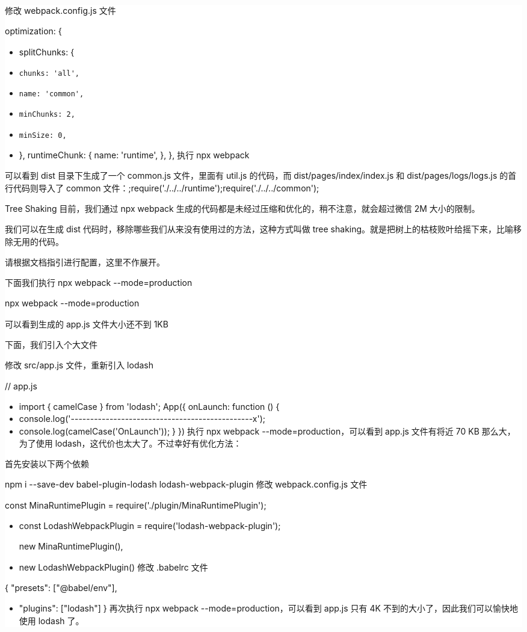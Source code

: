 修改 webpack.config.js 文件

  optimization: {
+   splitChunks: {
+     chunks: 'all',
+     name: 'common',
+     minChunks: 2,
+     minSize: 0,
+   },
    runtimeChunk: {
      name: 'runtime',
    },
  },
执行 npx webpack

可以看到 dist 目录下生成了一个 common.js 文件，里面有 util.js 的代码，而 dist/pages/index/index.js 和 dist/pages/logs/logs.js 的首行代码则导入了 common 文件：;require('./../../runtime');require('./../../common');

Tree Shaking
目前，我们通过 npx webpack 生成的代码都是未经过压缩和优化的，稍不注意，就会超过微信 2M 大小的限制。

我们可以在生成 dist 代码时，移除哪些我们从来没有使用过的方法，这种方式叫做 tree shaking。就是把树上的枯枝败叶给摇下来，比喻移除无用的代码。

请根据文档指引进行配置，这里不作展开。

下面我们执行 npx webpack --mode=production

npx webpack --mode=production

可以看到生成的 app.js 文件大小还不到 1KB

下面，我们引入个大文件

修改 src/app.js 文件，重新引入 lodash

// app.js
+ import { camelCase } from 'lodash';
App({
  onLaunch: function () {
+    console.log('-----------------------------------------------x');
+    console.log(camelCase('OnLaunch'));
  }
})
执行 npx webpack --mode=production，可以看到 app.js 文件有将近 70 KB 那么大，为了使用 lodash，这代价也太大了。不过幸好有优化方法：

首先安装以下两个依赖

npm i --save-dev babel-plugin-lodash lodash-webpack-plugin
修改 webpack.config.js 文件

  const MinaRuntimePlugin = require('./plugin/MinaRuntimePlugin');
+ const LodashWebpackPlugin = require('lodash-webpack-plugin');

  new MinaRuntimePlugin(),
+ new LodashWebpackPlugin()
修改 .babelrc 文件

{
  "presets": ["@babel/env"],
+ "plugins": ["lodash"]
}
再次执行 npx webpack --mode=production，可以看到 app.js 只有 4K 不到的大小了，因此我们可以愉快地使用 lodash 了。
